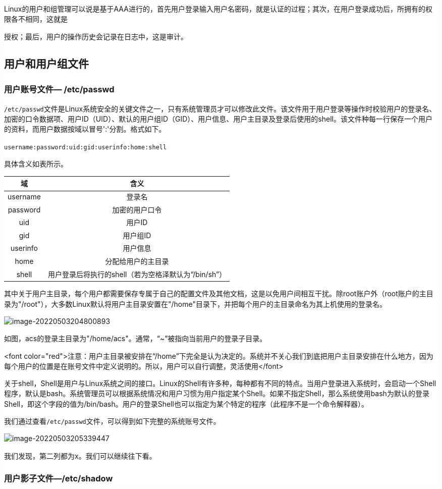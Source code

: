 Linux的用户和组管理可以说是基于AAA进行的，首先用户登录输入用户名密码，就是认证的过程；其次，在用户登录成功后，所拥有的权限各不相同，这就是

授权；最后，用户的操作历史会记录在日志中，这是审计。



## 用户和用户组文件

### 用户账号文件— /etc/passwd

`/etc/passwd`文件是Linux系统安全的关键文件之一，只有系统管理员才可以修改此文件。该文件用于用户登录等操作时校验用户的登录名、加密的口令数据项、用户ID（UID）、默认的用户组ID（GID）、用户信息、用户主目录及登录后使用的shell。该文件种每一行保存一个用户的资料，而用户数据按域以冒号&#39;:&#39;分割。格式如下。

```
username:password:uid:gid:userinfo:home:shell
```

具体含义如表所示。

|    域    |                         含义                         |
| :------: | :--------------------------------------------------: |
| username |                        登录名                        |
| password |                    加密的用户口令                    |
|   uid    |                        用户ID                        |
|   gid    |                       用户组ID                       |
| userinfo |                       用户信息                       |
|   home   |                  分配给用户的主目录                  |
|  shell   | 用户登录后将执行的shell（若为空格泽默认为“/bin/sh”） |

其中关于用户主目录，每个用户都需要保存专属于自己的配置文件及其他文档，这是以免用户间相互干扰。除root账户外（root账户的主目录为&#34;/root&#34;），大多数Linux默认将用户主目录安置在&#34;/home&#34;目录下，并把每个用户的主目录命名为其上机使用的登录名。

![image-20220503204800893](https://raw.githubusercontent.com/unique-pure/NewPicGoLibrary/main/img/842dc2752e8996482acbbf0c83c50545.png)

如图，acs的登录主目录为&#34;/home/acs&#34;。通常，“~”被指向当前用户的登录子目录。

&lt;font color=&#34;red&#34;&gt;注意：用户主目录被安排在“/home”下完全是认为决定的。系统并不关心我们到底把用户主目录安排在什么地方，因为每个用户的位置是在账号文件中定义说明的。所以，用户可以自行调整，灵活使用&lt;/font&gt;

关于shell，Shell是用户与Linux系统之间的接口。Linux的Shell有许多种，每种都有不同的特点。当用户登录进入系统时，会启动一个Shell程序，默认是bash。系统管理员可以根据系统情况和用户习惯为用户指定某个Shell。如果不指定Shell，那么系统使用bash为默认的登录Shell，即这个字段的值为/bin/bash。用户的登录Shell也可以指定为某个特定的程序（此程序不是一个命令解释器）。



我们通过查看`/etc/passwd`文件，可以得到如下完整的系统账号文件。

![image-20220503205339447](https://raw.githubusercontent.com/unique-pure/NewPicGoLibrary/main/img/62794c219ba89bdea97a4871ac63f61e.png)

我们发现，第二列都为x。我们可以继续往下看。

### 用户影子文件—/etc/shadow
